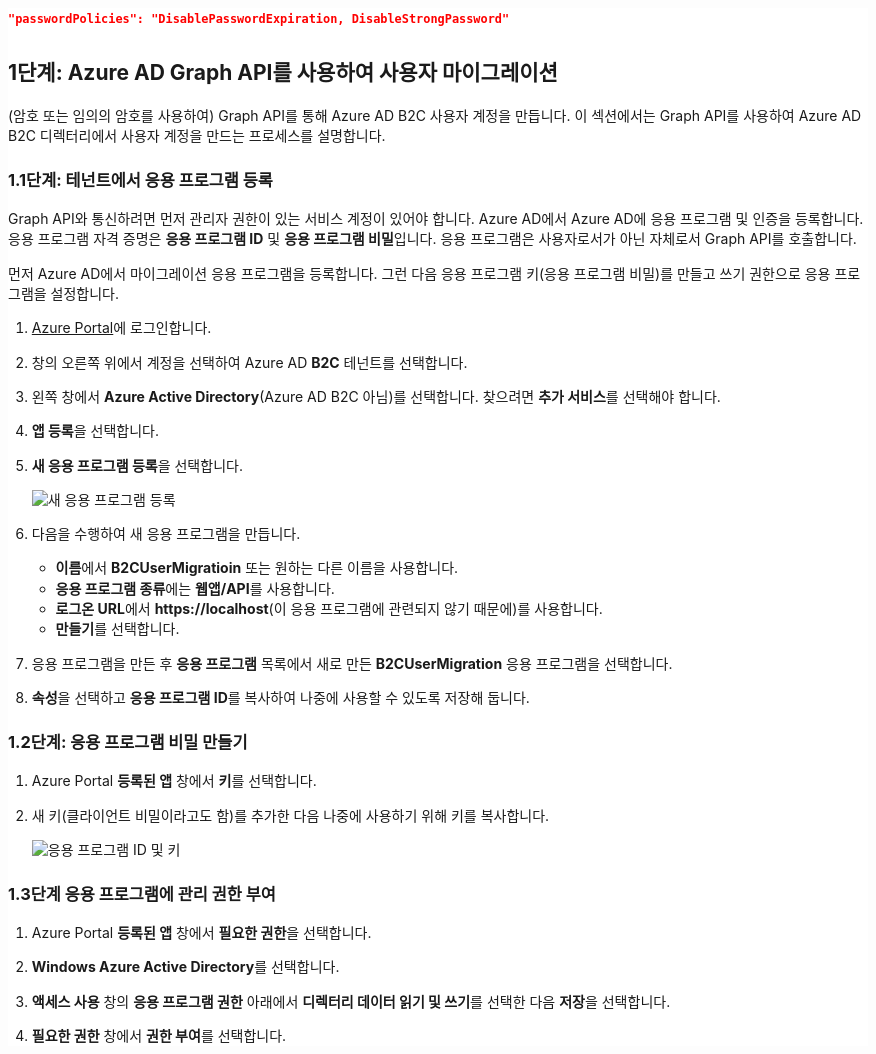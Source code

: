 ```JSON
"passwordPolicies": "DisablePasswordExpiration, DisableStrongPassword"
```

## <a name="step-1-use-azure-ad-graph-api-to-migrate-users"></a>1단계: Azure AD Graph API를 사용하여 사용자 마이그레이션
(암호 또는 임의의 암호를 사용하여) Graph API를 통해 Azure AD B2C 사용자 계정을 만듭니다. 이 섹션에서는 Graph API를 사용하여 Azure AD B2C 디렉터리에서 사용자 계정을 만드는 프로세스를 설명합니다.

### <a name="step-11-register-your-application-in-your-tenant"></a>1.1단계: 테넌트에서 응용 프로그램 등록
Graph API와 통신하려면 먼저 관리자 권한이 있는 서비스 계정이 있어야 합니다. Azure AD에서 Azure AD에 응용 프로그램 및 인증을 등록합니다. 응용 프로그램 자격 증명은 **응용 프로그램 ID** 및 **응용 프로그램 비밀**입니다. 응용 프로그램은 사용자로서가 아닌 자체로서 Graph API를 호출합니다.

먼저 Azure AD에서 마이그레이션 응용 프로그램을 등록합니다. 그런 다음 응용 프로그램 키(응용 프로그램 비밀)를 만들고 쓰기 권한으로 응용 프로그램을 설정합니다.

1. [Azure Portal][Portal]에 로그인합니다.
   
1. 창의 오른쪽 위에서 계정을 선택하여 Azure AD **B2C** 테넌트를 선택합니다.
   
1. 왼쪽 창에서 **Azure Active Directory**(Azure AD B2C 아님)를 선택합니다. 찾으려면 **추가 서비스**를 선택해야 합니다.
   
1. **앱 등록**을 선택합니다.
   
1. **새 응용 프로그램 등록**을 선택합니다.
   
   ![새 응용 프로그램 등록](media/active-directory-b2c-user-migration/pre-migration-app-registration.png)
   
1. 다음을 수행하여 새 응용 프로그램을 만듭니다.
   - **이름**에서 **B2CUserMigratioin** 또는 원하는 다른 이름을 사용합니다.
   - **응용 프로그램 종류**에는 **웹앱/API**를 사용합니다.
   - **로그온 URL**에서 **https://localhost**(이 응용 프로그램에 관련되지 않기 때문에)를 사용합니다.
   - **만들기**를 선택합니다.
   
1. 응용 프로그램을 만든 후 **응용 프로그램** 목록에서 새로 만든 **B2CUserMigration** 응용 프로그램을 선택합니다.
   
1. **속성**을 선택하고 **응용 프로그램 ID**를 복사하여 나중에 사용할 수 있도록 저장해 둡니다.

### <a name="step-12-create-the-application-secret"></a>1.2단계: 응용 프로그램 비밀 만들기
1. Azure Portal **등록된 앱** 창에서 **키**를 선택합니다.
   
1. 새 키(클라이언트 비밀이라고도 함)를 추가한 다음 나중에 사용하기 위해 키를 복사합니다.
   
   ![응용 프로그램 ID 및 키](media/active-directory-b2c-user-migration/pre-migration-app-id-and-key.png)
   
### <a name="step-13-grant-administrative-permission-to-your-application"></a>1.3단계 응용 프로그램에 관리 권한 부여
1. Azure Portal **등록된 앱** 창에서 **필요한 권한**을 선택합니다.

1. **Windows Azure Active Directory**를 선택합니다.
   
1. **액세스 사용** 창의 **응용 프로그램 권한** 아래에서 **디렉터리 데이터 읽기 및 쓰기**를 선택한 다음 **저장**을 선택합니다.
   
1. **필요한 권한** 창에서 **권한 부여**를 선택합니다.
   

[AD-PasswordPolicies]: https://docs.microsoft.com/azure/active-directory/active-directory-passwords-policy
[AD-Powershell]: https://docs.microsoft.com/powershell/azure/active-directory/install-adv2
[AppService-Deploy]: https://docs.microsoft.com/aspnet/core/tutorials/publish-to-azure-webapp-using-vs
[B2C-AppRegister]: https://docs.microsoft.com/azure/active-directory-b2c/active-directory-b2c-app-registration
[B2C-GetStarted]: https://docs.microsoft.com/azure/active-directory-b2c/active-directory-b2c-get-started
[B2C-GetStartedCustom]: https://docs.microsoft.com/azure/active-directory-b2c/active-directory-b2c-get-started-custom
[B2C-GraphQuickStart]: https://docs.microsoft.com/azure/active-directory-b2c/active-directory-b2c-devquickstarts-graph-dotnet
[B2C-NavContext]: https://docs.microsoft.com/azure/active-directory-b2c/active-directory-b2c-navigate-to-b2c-context
[Portal]: https://portal.azure.com/
[UserMigrationSample]: https://github.com/Azure-Samples/active-directory-b2c-custom-policy-starterpack/tree/master/scenarios/aadb2c-user-migration